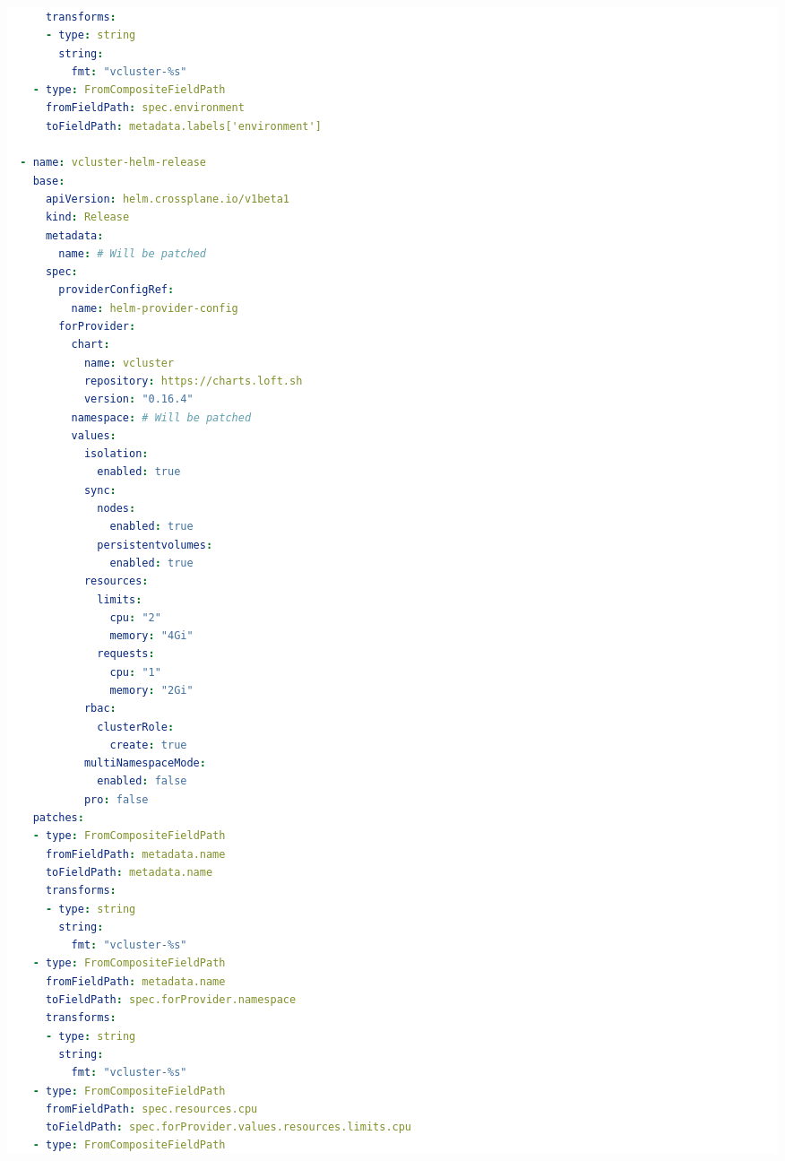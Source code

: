 ```yaml
      transforms:
      - type: string
        string:
          fmt: "vcluster-%s"
    - type: FromCompositeFieldPath
      fromFieldPath: spec.environment
      toFieldPath: metadata.labels['environment']
  
  - name: vcluster-helm-release
    base:
      apiVersion: helm.crossplane.io/v1beta1
      kind: Release
      metadata:
        name: # Will be patched
      spec:
        providerConfigRef:
          name: helm-provider-config
        forProvider:
          chart:
            name: vcluster
            repository: https://charts.loft.sh
            version: "0.16.4"
          namespace: # Will be patched
          values:
            isolation:
              enabled: true
            sync:
              nodes:
                enabled: true
              persistentvolumes:
                enabled: true
            resources:
              limits:
                cpu: "2"
                memory: "4Gi"
              requests:
                cpu: "1"
                memory: "2Gi"
            rbac:
              clusterRole:
                create: true
            multiNamespaceMode:
              enabled: false
            pro: false
    patches:
    - type: FromCompositeFieldPath
      fromFieldPath: metadata.name
      toFieldPath: metadata.name
      transforms:
      - type: string
        string:
          fmt: "vcluster-%s"
    - type: FromCompositeFieldPath
      fromFieldPath: metadata.name
      toFieldPath: spec.forProvider.namespace
      transforms:
      - type: string
        string:
          fmt: "vcluster-%s"
    - type: FromCompositeFieldPath
      fromFieldPath: spec.resources.cpu
      toFieldPath: spec.forProvider.values.resources.limits.cpu
    - type: FromCompositeFieldPath
```
